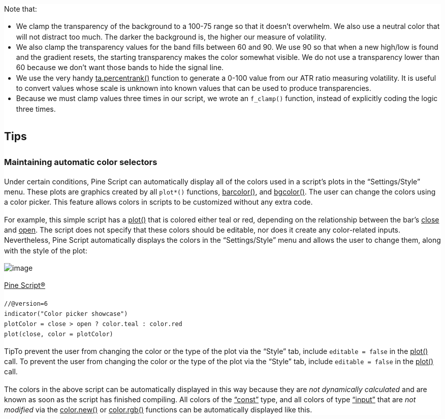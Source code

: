Note that:

-   We clamp the transparency of the background to a 100-75 range so that it doesn’t overwhelm. We also use a neutral color that will not distract too much. The darker the background is, the higher our measure of volatility.
-   We also clamp the transparency values for the band fills between 60 and 90. We use 90 so that when a new high/low is found and the gradient resets, the starting transparency makes the color somewhat visible. We do not use a transparency lower than 60 because we don’t want those bands to hide the signal line.
-   We use the very handy [ta.percentrank()](https://www.tradingview.com/pine-script-reference/v6/#fun_ta.percentrank) function to generate a 0-100 value from our ATR ratio measuring volatility. It is useful to convert values whose scale is unknown into known values that can be used to produce transparencies.
-   Because we must clamp values three times in our script, we wrote an `f_clamp()` function, instead of explicitly coding the logic three times.

## Tips

### Maintaining automatic color selectors

Under certain conditions, Pine Script can automatically display all of the colors used in a script’s plots in the “Settings/Style” menu. These plots are graphics created by all `plot*()` functions, [barcolor()](https://www.tradingview.com/pine-script-reference/v6/#fun_barcolor), and [bgcolor()](https://www.tradingview.com/pine-script-reference/v6/#fun_bgcolor). The user can change the colors using a color picker. This feature allows colors in scripts to be customized without any extra code.

For example, this simple script has a [plot()](https://www.tradingview.com/pine-script-reference/v6/#fun_plot) that is colored either teal or red, depending on the relationship between the bar’s [close](https://www.tradingview.com/pine-script-reference/v6/#var_close) and [open](https://www.tradingview.com/pine-script-reference/v6/#var_open). The script does not specify that these colors should be editable, nor does it create any color-related inputs. Nevertheless, Pine Script automatically displays the colors in the “Settings/Style” menu and allows the user to change them, along with the style of the plot:

![image](https://www.tradingview.com/pine-script-docs/_astro/Colors-MaintainAutomaticColorSelection-1.BHISUteP_LNVpG.webp)

[Pine Script®](https://tradingview.com/pine-script-docs)

```pine
//@version=6
indicator("Color picker showcase")
plotColor = close > open ? color.teal : color.red
plot(close, color = plotColor)
```

TipTo prevent the user from changing the color or the type of the plot via the “Style” tab, include `editable = false` in the [plot()](https://www.tradingview.com/pine-script-reference/v6/#fun_plot) call. To prevent the user from changing the color or the type of the plot via the “Style” tab, include `editable = false` in the [plot()](https://www.tradingview.com/pine-script-reference/v6/#fun_plot) call.

The colors in the above script can be automatically displayed in this way because they are *not dynamically calculated* and are known as soon as the script has finished compiling. All colors of the [“const”](https://www.tradingview.com/pine-script-docs/language/type-system/#const) type, and all colors of type [“input”](https://www.tradingview.com/pine-script-docs/language/type-system/#input) that are *not modified* via the [color.new()](https://www.tradingview.com/pine-script-reference/v6/#fun_color.new) or [color.rgb()](https://www.tradingview.com/pine-script-reference/v6/#fun_color.rgb) functions can be automatically displayed like this.
